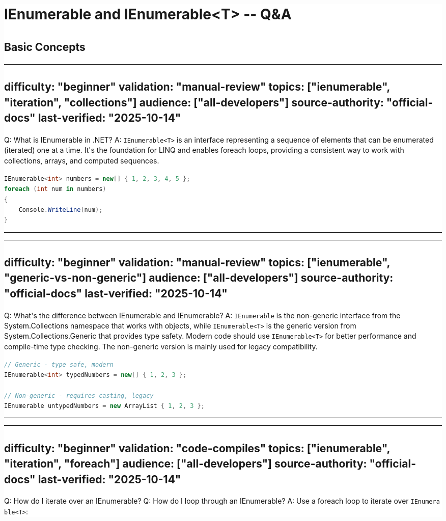 # IEnumerable and IEnumerable&lt;T&gt; -- Q&A

## Basic Concepts

---
difficulty: "beginner"
validation: "manual-review"
topics: ["ienumerable", "iteration", "collections"]
audience: ["all-developers"]
source-authority: "official-docs"
last-verified: "2025-10-14"
---
Q: What is IEnumerable<T> in .NET?
A: `IEnumerable<T>` is an interface representing a sequence of elements that can be enumerated (iterated) one at a time. It's the foundation for LINQ and enables foreach loops, providing a consistent way to work with collections, arrays, and computed sequences.

```csharp
IEnumerable<int> numbers = new[] { 1, 2, 3, 4, 5 };
foreach (int num in numbers)
{
    Console.WriteLine(num);
}
```

------

---
difficulty: "beginner"
validation: "manual-review"
topics: ["ienumerable", "generic-vs-non-generic"]
audience: ["all-developers"]
source-authority: "official-docs"
last-verified: "2025-10-14"
---
Q: What's the difference between IEnumerable and IEnumerable<T>?
A: `IEnumerable` is the non-generic interface from the System.Collections namespace that works with objects, while `IEnumerable<T>` is the generic version from System.Collections.Generic that provides type safety. Modern code should use `IEnumerable<T>` for better performance and compile-time type checking. The non-generic version is mainly used for legacy compatibility.

```csharp
// Generic - type safe, modern
IEnumerable<int> typedNumbers = new[] { 1, 2, 3 };

// Non-generic - requires casting, legacy
IEnumerable untypedNumbers = new ArrayList { 1, 2, 3 };
```

------

---
difficulty: "beginner"
validation: "code-compiles"
topics: ["ienumerable", "iteration", "foreach"]
audience: ["all-developers"]
source-authority: "official-docs"
last-verified: "2025-10-14"
---
Q: How do I iterate over an IEnumerable<T>?
Q: How do I loop through an IEnumerable?
A: Use a foreach loop to iterate over `IEnumerable<T>`:
